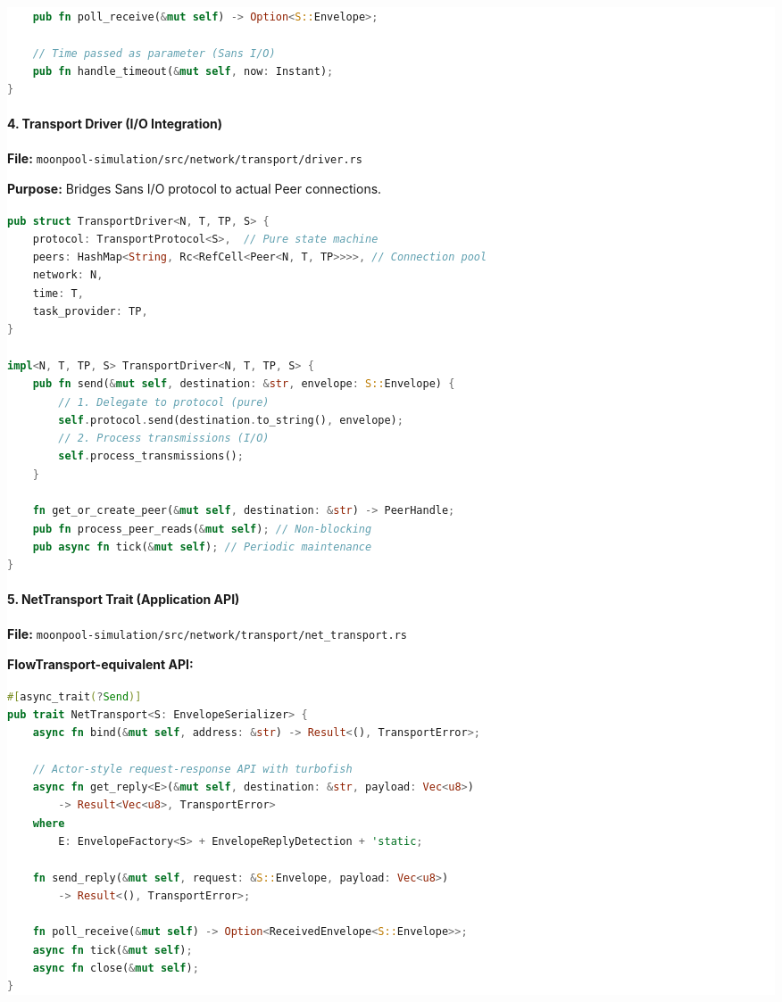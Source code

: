 ```rust
    pub fn poll_receive(&mut self) -> Option<S::Envelope>;
    
    // Time passed as parameter (Sans I/O)
    pub fn handle_timeout(&mut self, now: Instant);
}
```

#### 4. Transport Driver (I/O Integration)
**File:** `moonpool-simulation/src/network/transport/driver.rs`

**Purpose:** Bridges Sans I/O protocol to actual Peer connections.

```rust
pub struct TransportDriver<N, T, TP, S> {
    protocol: TransportProtocol<S>,  // Pure state machine
    peers: HashMap<String, Rc<RefCell<Peer<N, T, TP>>>>, // Connection pool
    network: N,
    time: T,
    task_provider: TP,
}

impl<N, T, TP, S> TransportDriver<N, T, TP, S> {
    pub fn send(&mut self, destination: &str, envelope: S::Envelope) {
        // 1. Delegate to protocol (pure)
        self.protocol.send(destination.to_string(), envelope);
        // 2. Process transmissions (I/O)
        self.process_transmissions();
    }
    
    fn get_or_create_peer(&mut self, destination: &str) -> PeerHandle;
    pub fn process_peer_reads(&mut self); // Non-blocking
    pub async fn tick(&mut self); // Periodic maintenance
}
```

#### 5. NetTransport Trait (Application API)
**File:** `moonpool-simulation/src/network/transport/net_transport.rs`

**FlowTransport-equivalent API:**

```rust
#[async_trait(?Send)]
pub trait NetTransport<S: EnvelopeSerializer> {
    async fn bind(&mut self, address: &str) -> Result<(), TransportError>;
    
    // Actor-style request-response API with turbofish
    async fn get_reply<E>(&mut self, destination: &str, payload: Vec<u8>) 
        -> Result<Vec<u8>, TransportError>
    where
        E: EnvelopeFactory<S> + EnvelopeReplyDetection + 'static;
    
    fn send_reply(&mut self, request: &S::Envelope, payload: Vec<u8>) 
        -> Result<(), TransportError>;
    
    fn poll_receive(&mut self) -> Option<ReceivedEnvelope<S::Envelope>>;
    async fn tick(&mut self);
    async fn close(&mut self);
}
```
